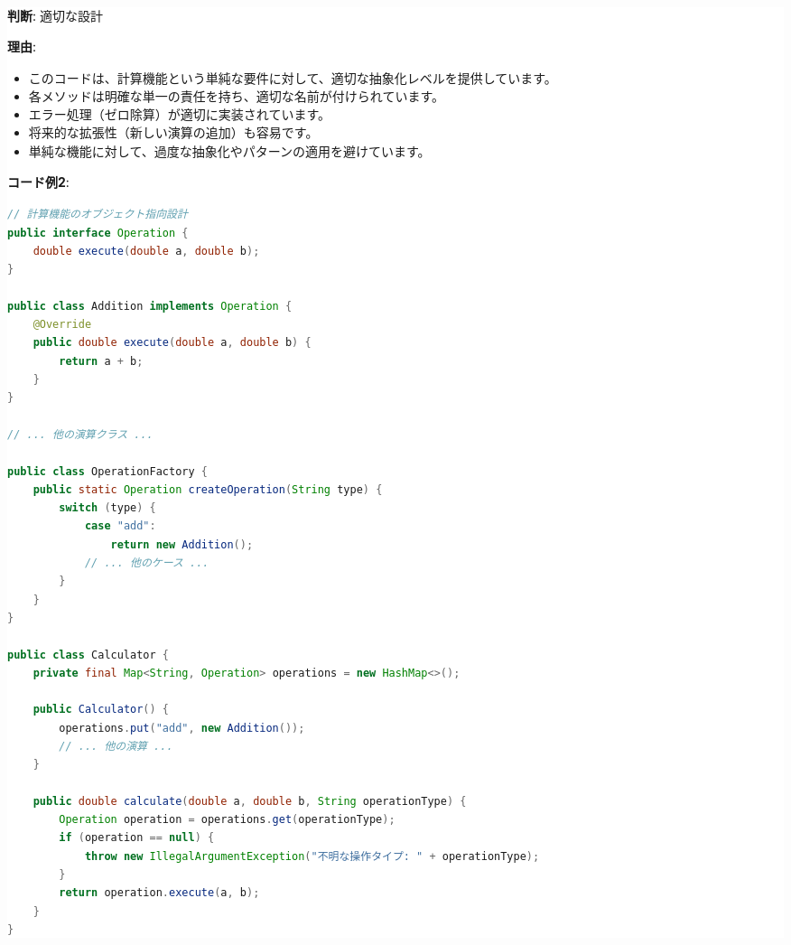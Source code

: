 **判断**: 適切な設計

**理由**:
- このコードは、計算機能という単純な要件に対して、適切な抽象化レベルを提供しています。
- 各メソッドは明確な単一の責任を持ち、適切な名前が付けられています。
- エラー処理（ゼロ除算）が適切に実装されています。
- 将来的な拡張性（新しい演算の追加）も容易です。
- 単純な機能に対して、過度な抽象化やパターンの適用を避けています。

**コード例2**:
```java
// 計算機能のオブジェクト指向設計
public interface Operation {
    double execute(double a, double b);
}

public class Addition implements Operation {
    @Override
    public double execute(double a, double b) {
        return a + b;
    }
}

// ... 他の演算クラス ...

public class OperationFactory {
    public static Operation createOperation(String type) {
        switch (type) {
            case "add":
                return new Addition();
            // ... 他のケース ...
        }
    }
}

public class Calculator {
    private final Map<String, Operation> operations = new HashMap<>();
    
    public Calculator() {
        operations.put("add", new Addition());
        // ... 他の演算 ...
    }
    
    public double calculate(double a, double b, String operationType) {
        Operation operation = operations.get(operationType);
        if (operation == null) {
            throw new IllegalArgumentException("不明な操作タイプ: " + operationType);
        }
        return operation.execute(a, b);
    }
}
```
